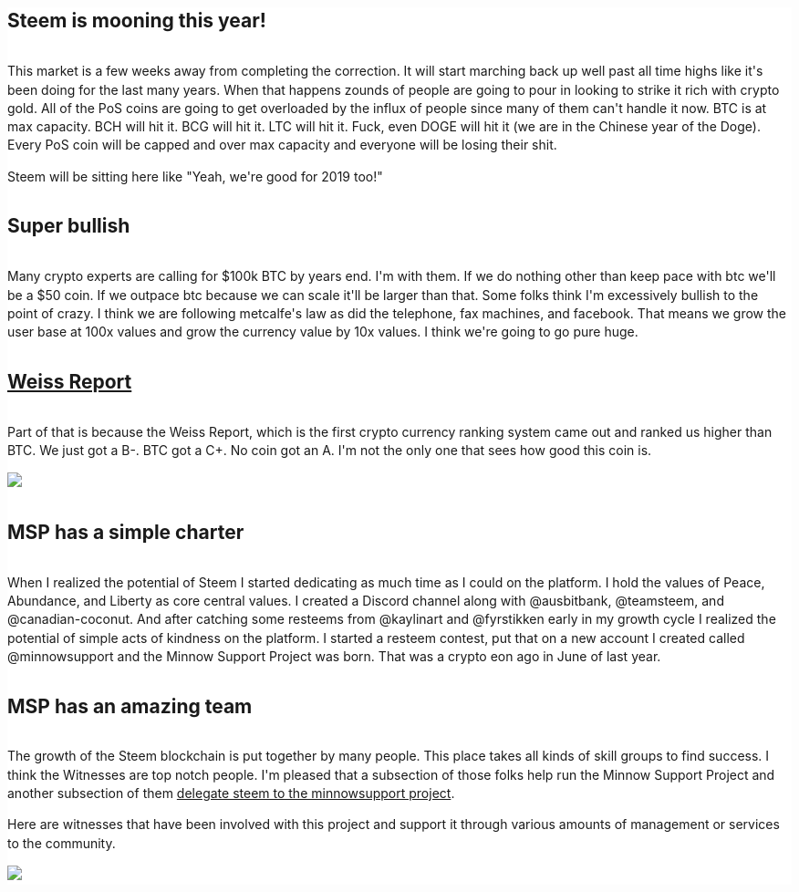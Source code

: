 ## Steem is mooning this year! <h2>

This market is a few weeks away from completing the correction.  It will start marching back up well past all time highs like it's been doing for the last many years.  When that happens zounds of people are going to pour in looking to strike it rich with crypto gold.  All of the PoS coins are going to get overloaded by the influx of people since many of them can't handle it now.  BTC is at max capacity.  BCH will hit it.  BCG will hit it.  LTC will hit it.  Fuck, even DOGE will hit it (we are in the Chinese year of the Doge).  Every PoS coin will be capped and over max capacity and everyone will be losing their shit.

Steem will be sitting here like "Yeah, we're good for 2019 too!"

## Super bullish <h2>

Many crypto experts are calling for $100k BTC by years end.  I'm with them.  If we do nothing other than keep pace with btc we'll be a $50 coin.  If we outpace btc because we can scale it'll be larger than that.  Some folks think I'm excessively bullish to the point of crazy.  I think we are following metcalfe's law as did the telephone, fax machines, and facebook.  That means we grow the user base at 100x values and grow the currency value by 10x values.  I think we're going to go pure huge.

## [Weiss Report](http://finance.weissratings.com/crypto/) <h2>

Part of that is because the Weiss Report, which is the first crypto currency ranking system came out and ranked us higher than BTC.  We just got a B-.  BTC got a C+.  No coin got an A.  I'm not the only one that sees how good this coin is.  

![](https://steemitimages.com/DQmceZT6jDwTTz5w8t5RjuRqfdzC3dwsB2E5kDJ4UaoNN6q/image.png)

## MSP has a simple charter <h2>

When I realized the potential of Steem I started dedicating as much time as I could on the platform.  I hold the values of Peace, Abundance, and Liberty as core central values.  I created a Discord channel along with @ausbitbank, @teamsteem, and @canadian-coconut.  And after catching some resteems from @kaylinart and @fyrstikken early in my growth cycle I realized the potential of simple acts of kindness on the platform.  I started a resteem contest, put that on a new account I created called @minnowsupport and the Minnow Support Project was born.  That was a crypto eon ago in June of last year.

## MSP has an amazing team <h2>

The growth of the Steem blockchain is put together by many people.  This place takes all kinds of skill groups to find success.  I think the Witnesses are top notch people.  I'm pleased that a subsection of those folks help run the Minnow Support Project and another subsection of them [delegate steem to the minnowsupport project](https://mspdelegator.herokuapp.com/mspdelegator).  

Here are witnesses that have been involved with this project and support it through various amounts of management or services to the community.

![](https://steemitimages.com/DQmS8VGCwzKwoVisUjBFfpDMn2xxSCDhp4ei4npQeSEanZ3/image.png)
